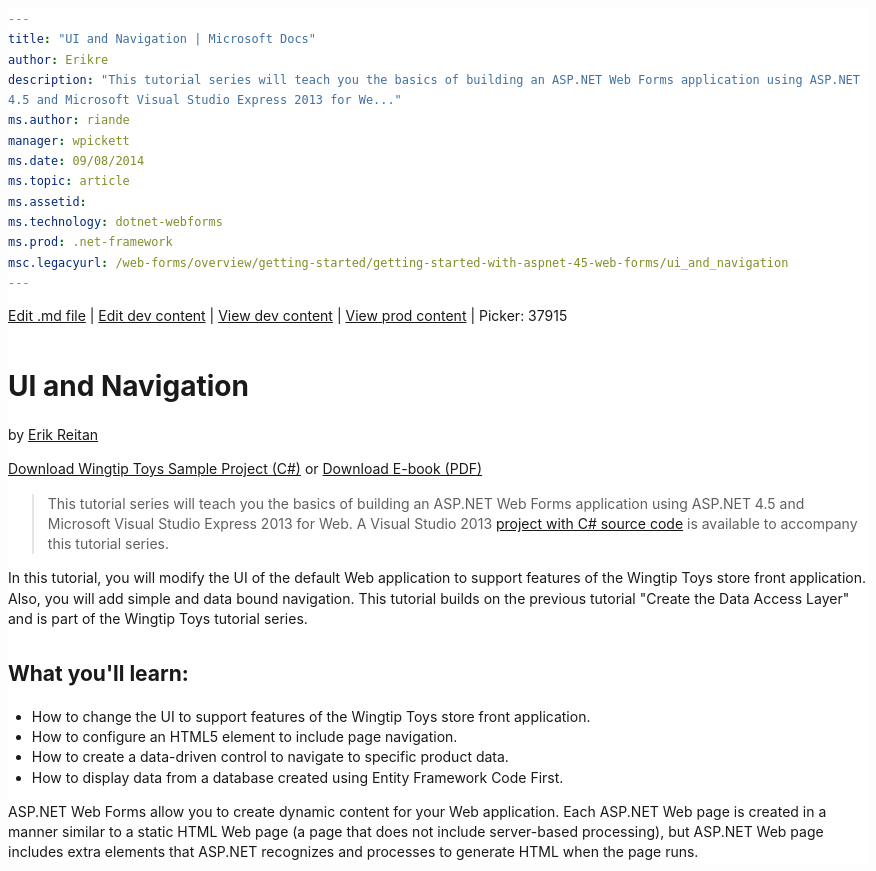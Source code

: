 ```yaml
---
title: "UI and Navigation | Microsoft Docs"
author: Erikre
description: "This tutorial series will teach you the basics of building an ASP.NET Web Forms application using ASP.NET 4.5 and Microsoft Visual Studio Express 2013 for We..."
ms.author: riande
manager: wpickett
ms.date: 09/08/2014
ms.topic: article
ms.assetid: 
ms.technology: dotnet-webforms
ms.prod: .net-framework
msc.legacyurl: /web-forms/overview/getting-started/getting-started-with-aspnet-45-web-forms/ui_and_navigation
---
```

[Edit .md file](C:\Projects\msc\dev\Msc.Www\Web.ASP\App_Data\github\web-forms\overview\getting-started\getting-started-with-aspnet-45-web-forms\ui_and_navigation.md) | [Edit dev content](http://www.aspdev.net/umbraco#/content/content/edit/42861) | [View dev content](http://docs.aspdev.net/tutorials/web-forms/overview/getting-started/getting-started-with-aspnet-45-web-forms/ui_and_navigation.html) | [View prod content](http://www.asp.net/web-forms/overview/getting-started/getting-started-with-aspnet-45-web-forms/ui_and_navigation) | Picker: 37915

UI and Navigation
====================
by [Erik Reitan](https://github.com/Erikre)

[Download Wingtip Toys Sample Project (C#)](http://go.microsoft.com/fwlink/?LinkID=389434&clcid=0x409) or [Download E-book (PDF)](http://download.microsoft.com/download/0/F/B/0FBFAA46-2BFD-478F-8E56-7BF3C672DF9D/Getting%20Started%20with%20ASP.NET%204.5%20Web%20Forms%20and%20Visual%20Studio%202013.pdf)

> This tutorial series will teach you the basics of building an ASP.NET Web Forms application using ASP.NET 4.5 and Microsoft Visual Studio Express 2013 for Web. A Visual Studio 2013 [project with C# source code](https://go.microsoft.com/fwlink/?LinkID=389434&clcid=0x409) is available to accompany this tutorial series.


In this tutorial, you will modify the UI of the default Web application to support features of the Wingtip Toys store front application. Also, you will add simple and data bound navigation. This tutorial builds on the previous tutorial "Create the Data Access Layer" and is part of the Wingtip Toys tutorial series.

## What you'll learn:

- How to change the UI to support features of the Wingtip Toys store front application.
- How to configure an HTML5 element to include page navigation.
- How to create a data-driven control to navigate to specific product data.
- How to display data from a database created using Entity Framework Code First.

ASP.NET Web Forms allow you to create dynamic content for your Web application. Each ASP.NET Web page is created in a manner similar to a static HTML Web page (a page that does not include server-based processing), but ASP.NET Web page includes extra elements that ASP.NET recognizes and processes to generate HTML when the page runs.
